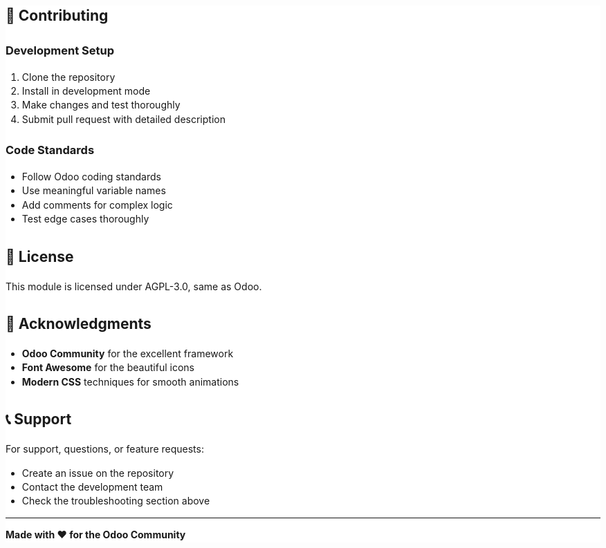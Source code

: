 ## 🤝 Contributing

### **Development Setup**
1. Clone the repository
2. Install in development mode
3. Make changes and test thoroughly
4. Submit pull request with detailed description

### **Code Standards**
- Follow Odoo coding standards
- Use meaningful variable names
- Add comments for complex logic
- Test edge cases thoroughly

## 📄 License

This module is licensed under AGPL-3.0, same as Odoo.

## 🙏 Acknowledgments

- **Odoo Community** for the excellent framework
- **Font Awesome** for the beautiful icons
- **Modern CSS** techniques for smooth animations

## 📞 Support

For support, questions, or feature requests:
- Create an issue on the repository
- Contact the development team
- Check the troubleshooting section above

---

**Made with ❤️ for the Odoo Community**
